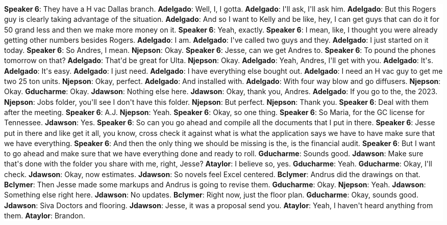 **Speaker 6**: They have a H vac Dallas branch.
**Adelgado**: Well, I, I gotta.
**Adelgado**: I'll ask, I'll ask him.
**Adelgado**: But this Rogers guy is clearly taking advantage of the situation.
**Adelgado**: And so I want to Kelly and be like, hey, I can get guys that can do it for 50 grand less and then we make more money on it.
**Speaker 6**: Yeah, exactly.
**Speaker 6**: I mean, like, I thought you were already getting other numbers besides Rogers.
**Adelgado**: I am.
**Adelgado**: I've called two guys and they.
**Adelgado**: I just started on it today.
**Speaker 6**: So Andres, I mean.
**Njepson**: Okay.
**Speaker 6**: Jesse, can we get Andres to.
**Speaker 6**: To pound the phones tomorrow on that?
**Adelgado**: That'd be great for Ulta.
**Njepson**: Okay.
**Adelgado**: Yeah, Andres, I'll get with you.
**Adelgado**: It's.
**Adelgado**: It's easy.
**Adelgado**: I just need.
**Adelgado**: I have everything else bought out.
**Adelgado**: I need an H vac guy to get me two 25 ton units.
**Njepson**: Okay, perfect.
**Adelgado**: And installed with.
**Adelgado**: With four way blow and go diffusers.
**Njepson**: Okay.
**Gducharme**: Okay.
**Jdawson**: Nothing else here.
**Jdawson**: Okay, thank you, Andres.
**Adelgado**: If you go to the, the 2023.
**Njepson**: Jobs folder, you'll see I don't have this folder.
**Njepson**: But perfect.
**Njepson**: Thank you.
**Speaker 6**: Deal with them after the meeting.
**Speaker 6**: A.J.
**Njepson**: Yeah.
**Speaker 6**: Okay, so one thing.
**Speaker 6**: So Maria, for the GC license for Tennessee.
**Jdawson**: Yes.
**Speaker 6**: So can you go ahead and compile all the documents that I put in there.
**Speaker 6**: Jesse put in there and like get it all, you know, cross check it against what is what the application says we have to have make sure that we have everything.
**Speaker 6**: And then the only thing we should be missing is the, is the financial audit.
**Speaker 6**: But I want to go ahead and make sure that we have everything done and ready to roll.
**Gducharme**: Sounds good.
**Jdawson**: Make sure that's done with the folder you share with me, right, Jesse?
**Ataylor**: I believe so, yes.
**Gducharme**: Yeah.
**Gducharme**: Okay, I'll check.
**Jdawson**: Okay, now estimates.
**Jdawson**: So novels feel Excel centered.
**Bclymer**: Andrus did the drawings on that.
**Bclymer**: Then Jesse made some markups and Andrus is going to revise them.
**Gducharme**: Okay.
**Njepson**: Yeah.
**Jdawson**: Something else right here.
**Jdawson**: No updates.
**Bclymer**: Right now, just the floor plan.
**Gducharme**: Okay, sounds good.
**Jdawson**: Siva Doctors and flooring.
**Jdawson**: Jesse, it was a proposal send you.
**Ataylor**: Yeah, I haven't heard anything from them.
**Ataylor**: Brandon.